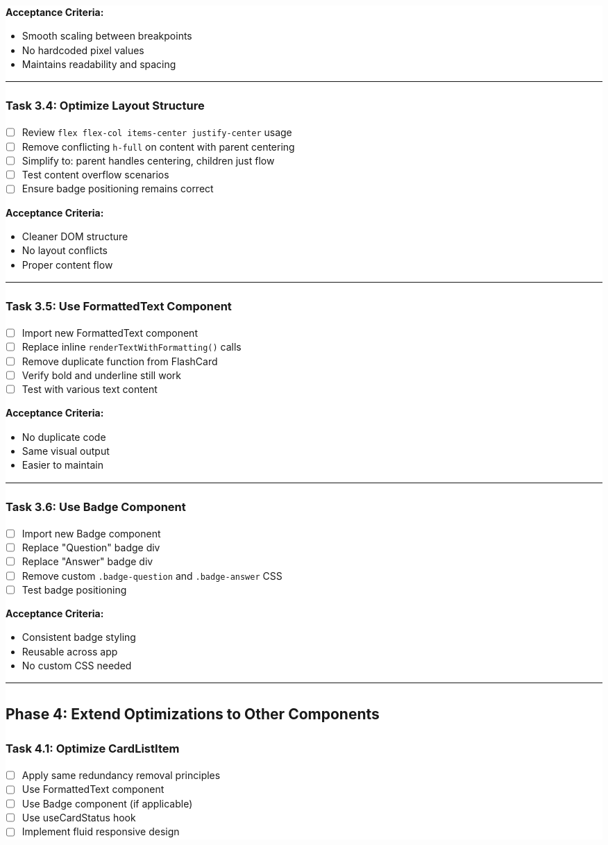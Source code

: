 **Acceptance Criteria:**
- Smooth scaling between breakpoints
- No hardcoded pixel values
- Maintains readability and spacing

---

### Task 3.4: Optimize Layout Structure
- [ ] Review `flex flex-col items-center justify-center` usage
- [ ] Remove conflicting `h-full` on content with parent centering
- [ ] Simplify to: parent handles centering, children just flow
- [ ] Test content overflow scenarios
- [ ] Ensure badge positioning remains correct

**Acceptance Criteria:**
- Cleaner DOM structure
- No layout conflicts
- Proper content flow

---

### Task 3.5: Use FormattedText Component
- [ ] Import new FormattedText component
- [ ] Replace inline `renderTextWithFormatting()` calls
- [ ] Remove duplicate function from FlashCard
- [ ] Verify bold and underline still work
- [ ] Test with various text content

**Acceptance Criteria:**
- No duplicate code
- Same visual output
- Easier to maintain

---

### Task 3.6: Use Badge Component
- [ ] Import new Badge component
- [ ] Replace "Question" badge div
- [ ] Replace "Answer" badge div
- [ ] Remove custom `.badge-question` and `.badge-answer` CSS
- [ ] Test badge positioning

**Acceptance Criteria:**
- Consistent badge styling
- Reusable across app
- No custom CSS needed

---

## Phase 4: Extend Optimizations to Other Components

### Task 4.1: Optimize CardListItem
- [ ] Apply same redundancy removal principles
- [ ] Use FormattedText component
- [ ] Use Badge component (if applicable)
- [ ] Use useCardStatus hook
- [ ] Implement fluid responsive design
